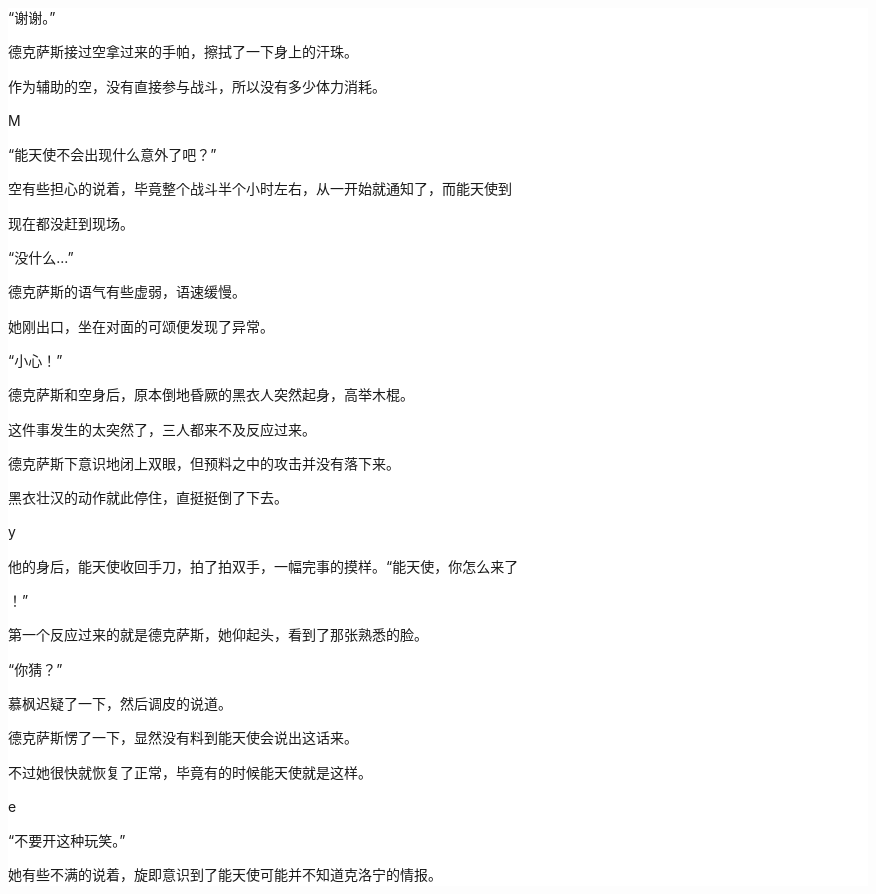 “谢谢。”



德克萨斯接过空拿过来的手帕，擦拭了一下身上的汗珠。

作为辅助的空，没有直接参与战斗，所以没有多少体力消耗。

M



“能天使不会出现什么意外了吧？”

空有些担心的说着，毕竟整个战斗半个小时左右，从一开始就通知了，而能天使到

现在都没赶到现场。

“没什么...”

德克萨斯的语气有些虚弱，语速缓慢。



她刚出口，坐在对面的可颂便发现了异常。



“小心！”



德克萨斯和空身后，原本倒地昏厥的黑衣人突然起身，高举木棍。



这件事发生的太突然了，三人都来不及反应过来。

德克萨斯下意识地闭上双眼，但预料之中的攻击并没有落下来。

黑衣壮汉的动作就此停住，直挺挺倒了下去。

y

他的身后，能天使收回手刀，拍了拍双手，一幅完事的摸样。“能天使，你怎么来了

！”

第一个反应过来的就是德克萨斯，她仰起头，看到了那张熟悉的脸。

“你猜？”



慕枫迟疑了一下，然后调皮的说道。



德克萨斯愣了一下，显然没有料到能天使会说出这话来。



不过她很快就恢复了正常，毕竟有的时候能天使就是这样。

e

“不要开这种玩笑。”



她有些不满的说着，旋即意识到了能天使可能并不知道克洛宁的情报。
